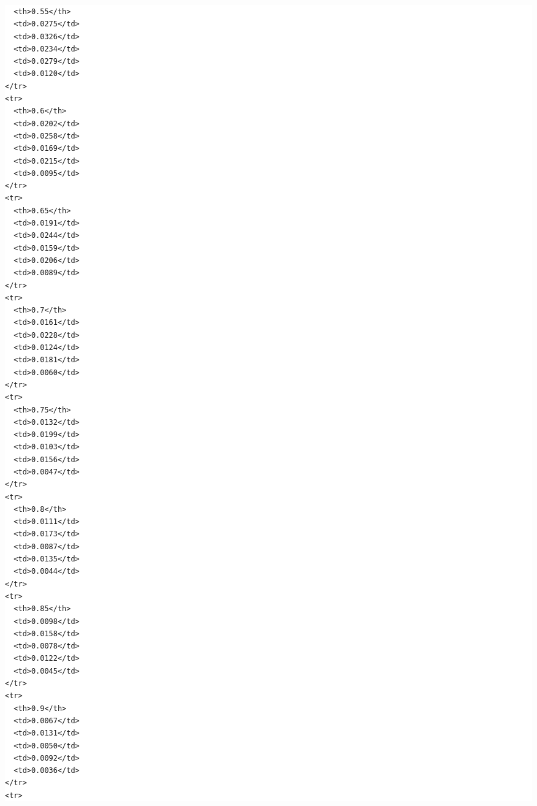       <th>0.55</th>
      <td>0.0275</td>
      <td>0.0326</td>
      <td>0.0234</td>
      <td>0.0279</td>
      <td>0.0120</td>
    </tr>
    <tr>
      <th>0.6</th>
      <td>0.0202</td>
      <td>0.0258</td>
      <td>0.0169</td>
      <td>0.0215</td>
      <td>0.0095</td>
    </tr>
    <tr>
      <th>0.65</th>
      <td>0.0191</td>
      <td>0.0244</td>
      <td>0.0159</td>
      <td>0.0206</td>
      <td>0.0089</td>
    </tr>
    <tr>
      <th>0.7</th>
      <td>0.0161</td>
      <td>0.0228</td>
      <td>0.0124</td>
      <td>0.0181</td>
      <td>0.0060</td>
    </tr>
    <tr>
      <th>0.75</th>
      <td>0.0132</td>
      <td>0.0199</td>
      <td>0.0103</td>
      <td>0.0156</td>
      <td>0.0047</td>
    </tr>
    <tr>
      <th>0.8</th>
      <td>0.0111</td>
      <td>0.0173</td>
      <td>0.0087</td>
      <td>0.0135</td>
      <td>0.0044</td>
    </tr>
    <tr>
      <th>0.85</th>
      <td>0.0098</td>
      <td>0.0158</td>
      <td>0.0078</td>
      <td>0.0122</td>
      <td>0.0045</td>
    </tr>
    <tr>
      <th>0.9</th>
      <td>0.0067</td>
      <td>0.0131</td>
      <td>0.0050</td>
      <td>0.0092</td>
      <td>0.0036</td>
    </tr>
    <tr>